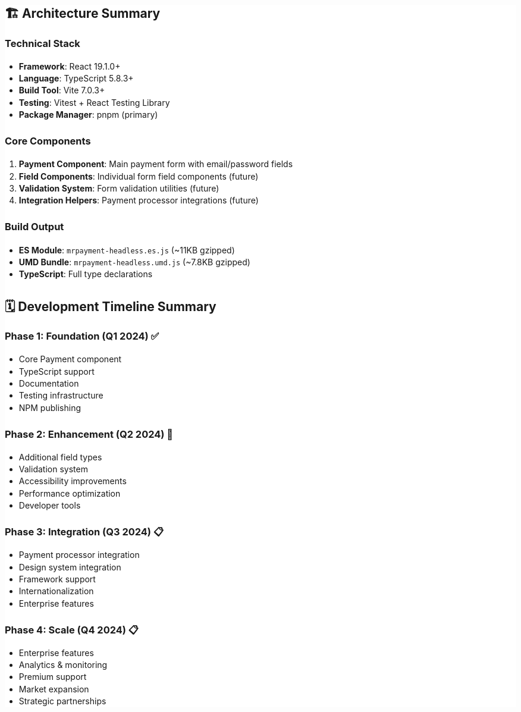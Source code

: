 ## 🏗 Architecture Summary

### Technical Stack
- **Framework**: React 19.1.0+
- **Language**: TypeScript 5.8.3+
- **Build Tool**: Vite 7.0.3+
- **Testing**: Vitest + React Testing Library
- **Package Manager**: pnpm (primary)

### Core Components
1. **Payment Component**: Main payment form with email/password fields
2. **Field Components**: Individual form field components (future)
3. **Validation System**: Form validation utilities (future)
4. **Integration Helpers**: Payment processor integrations (future)

### Build Output
- **ES Module**: `mrpayment-headless.es.js` (~11KB gzipped)
- **UMD Bundle**: `mrpayment-headless.umd.js` (~7.8KB gzipped)
- **TypeScript**: Full type declarations

## 🗓 Development Timeline Summary

### Phase 1: Foundation (Q1 2024) ✅
- Core Payment component
- TypeScript support
- Documentation
- Testing infrastructure
- NPM publishing

### Phase 2: Enhancement (Q2 2024) 🔄
- Additional field types
- Validation system
- Accessibility improvements
- Performance optimization
- Developer tools

### Phase 3: Integration (Q3 2024) 📋
- Payment processor integration
- Design system integration
- Framework support
- Internationalization
- Enterprise features

### Phase 4: Scale (Q4 2024) 📋
- Enterprise features
- Analytics & monitoring
- Premium support
- Market expansion
- Strategic partnerships
